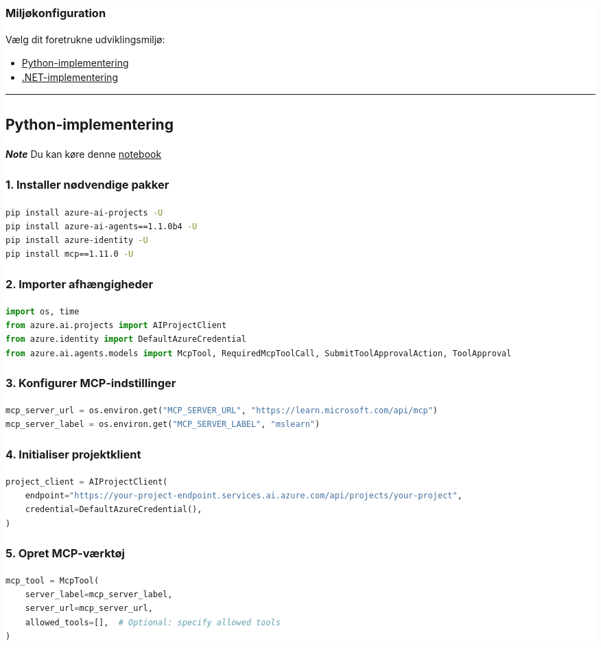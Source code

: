 ### Miljøkonfiguration

Vælg dit foretrukne udviklingsmiljø:

- [Python-implementering](../../../../05-AdvancedTopics/mcp-foundry-agent-integration)  
- [.NET-implementering](../../../../05-AdvancedTopics/mcp-foundry-agent-integration)  

---

## Python-implementering

***Note*** Du kan køre denne [notebook](mcp_support_python.ipynb)

### 1. Installer nødvendige pakker

```bash
pip install azure-ai-projects -U
pip install azure-ai-agents==1.1.0b4 -U
pip install azure-identity -U
pip install mcp==1.11.0 -U
```

### 2. Importer afhængigheder

```python
import os, time
from azure.ai.projects import AIProjectClient
from azure.identity import DefaultAzureCredential
from azure.ai.agents.models import McpTool, RequiredMcpToolCall, SubmitToolApprovalAction, ToolApproval
```

### 3. Konfigurer MCP-indstillinger

```python
mcp_server_url = os.environ.get("MCP_SERVER_URL", "https://learn.microsoft.com/api/mcp")
mcp_server_label = os.environ.get("MCP_SERVER_LABEL", "mslearn")
```

### 4. Initialiser projektklient

```python
project_client = AIProjectClient(
    endpoint="https://your-project-endpoint.services.ai.azure.com/api/projects/your-project",
    credential=DefaultAzureCredential(),
)
```

### 5. Opret MCP-værktøj

```python
mcp_tool = McpTool(
    server_label=mcp_server_label,
    server_url=mcp_server_url,
    allowed_tools=[],  # Optional: specify allowed tools
)
```
